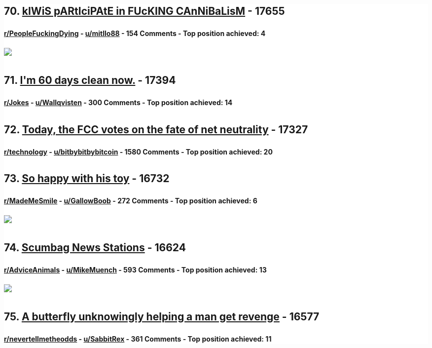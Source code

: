## 70. [kIWiS pARtIciPAtE in FUcKING CAnNiBaLisM](http://reddit.com/r/PeopleFuckingDying/comments/6buyh4/kiwis_participate_in_fucking_cannibalism/) - 17655
#### [r/PeopleFuckingDying](http://reddit.com/r/PeopleFuckingDying) - [u/mitllo88](http://reddit.com/u/mitllo88) - 154 Comments - Top position achieved: 4

<a href="https://i.redd.it/bpovzmv918yy.jpg"><img src="https://b.thumbs.redditmedia.com/P5Tp_RAiInkbP6cuS_dcdhXtAGTlSvCpgba4x2MgB-Q.jpg"></img></a>

## 71. [I'm 60 days clean now.](http://reddit.com/r/Jokes/comments/6btdol/im_60_days_clean_now/) - 17394
#### [r/Jokes](http://reddit.com/r/Jokes) - [u/Wallqvisten](http://reddit.com/u/Wallqvisten) - 300 Comments - Top position achieved: 14

## 72. [Today, the FCC votes on the fate of net neutrality](http://reddit.com/r/technology/comments/6bvwmt/today_the_fcc_votes_on_the_fate_of_net_neutrality/) - 17327
#### [r/technology](http://reddit.com/r/technology) - [u/bitbybitbybitcoin](http://reddit.com/u/bitbybitbybitcoin) - 1580 Comments - Top position achieved: 20

## 73. [So happy with his toy](http://reddit.com/r/MadeMeSmile/comments/6bvjfp/so_happy_with_his_toy/) - 16732
#### [r/MadeMeSmile](http://reddit.com/r/MadeMeSmile) - [u/GallowBoob](http://reddit.com/u/GallowBoob) - 272 Comments - Top position achieved: 6

<a href="https://i.redd.it/65ny2hyht8yy.jpg"><img src="https://b.thumbs.redditmedia.com/cIZUrEb1wWDF9k9f3dMUkVQmIc6WV9XY-1kjeVErLgA.jpg"></img></a>

## 74. [Scumbag News Stations](http://reddit.com/r/AdviceAnimals/comments/6bvr2q/scumbag_news_stations/) - 16624
#### [r/AdviceAnimals](http://reddit.com/r/AdviceAnimals) - [u/MikeMuench](http://reddit.com/u/MikeMuench) - 593 Comments - Top position achieved: 13

<a href="https://i.redd.it/1c85anlz19yy.jpg"><img src="https://b.thumbs.redditmedia.com/XKZlAO-PXPWboBiHmvv3N6Lv1rOIFLVwivZ5skPZSyM.jpg"></img></a>

## 75. [A butterfly unknowingly helping a man get revenge](http://reddit.com/r/nevertellmetheodds/comments/6bw9hv/a_butterfly_unknowingly_helping_a_man_get_revenge/) - 16577
#### [r/nevertellmetheodds](http://reddit.com/r/nevertellmetheodds) - [u/SabbitRex](http://reddit.com/u/SabbitRex) - 361 Comments - Top position achieved: 11
